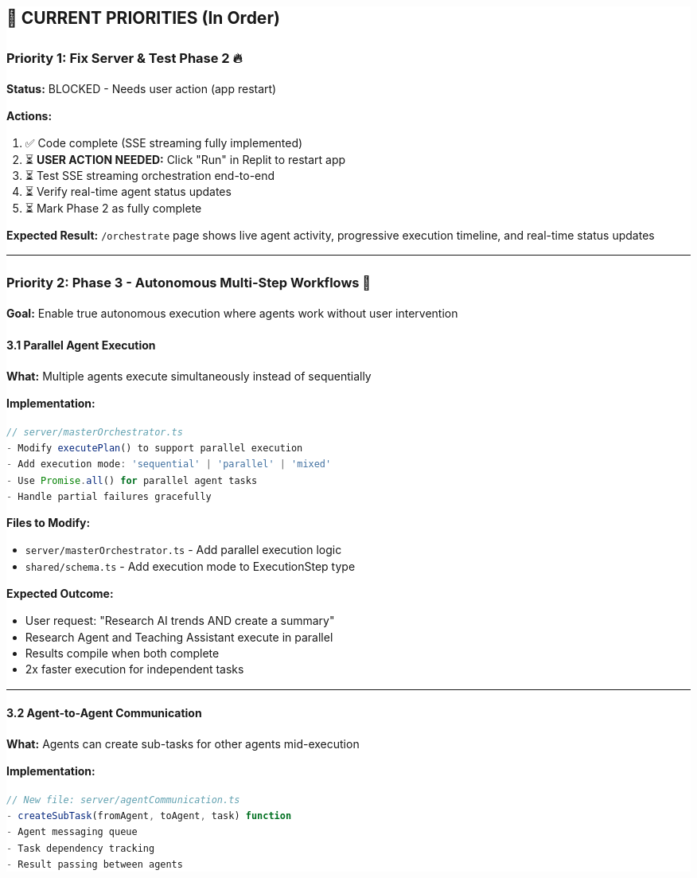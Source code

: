 
## 🎯 CURRENT PRIORITIES (In Order)

### **Priority 1: Fix Server & Test Phase 2** 🔥
**Status:** BLOCKED - Needs user action (app restart)

**Actions:**
1. ✅ Code complete (SSE streaming fully implemented)
2. ⏳ **USER ACTION NEEDED:** Click "Run" in Replit to restart app
3. ⏳ Test SSE streaming orchestration end-to-end
4. ⏳ Verify real-time agent status updates
5. ⏳ Mark Phase 2 as fully complete

**Expected Result:** `/orchestrate` page shows live agent activity, progressive execution timeline, and real-time status updates

---

### **Priority 2: Phase 3 - Autonomous Multi-Step Workflows** 🤖

**Goal:** Enable true autonomous execution where agents work without user intervention

#### **3.1 Parallel Agent Execution**
**What:** Multiple agents execute simultaneously instead of sequentially

**Implementation:**
```typescript
// server/masterOrchestrator.ts
- Modify executePlan() to support parallel execution
- Add execution mode: 'sequential' | 'parallel' | 'mixed'
- Use Promise.all() for parallel agent tasks
- Handle partial failures gracefully
```

**Files to Modify:**
- `server/masterOrchestrator.ts` - Add parallel execution logic
- `shared/schema.ts` - Add execution mode to ExecutionStep type

**Expected Outcome:**
- User request: "Research AI trends AND create a summary"
- Research Agent and Teaching Assistant execute in parallel
- Results compile when both complete
- 2x faster execution for independent tasks

---

#### **3.2 Agent-to-Agent Communication**
**What:** Agents can create sub-tasks for other agents mid-execution

**Implementation:**
```typescript
// New file: server/agentCommunication.ts
- createSubTask(fromAgent, toAgent, task) function
- Agent messaging queue
- Task dependency tracking
- Result passing between agents
```
